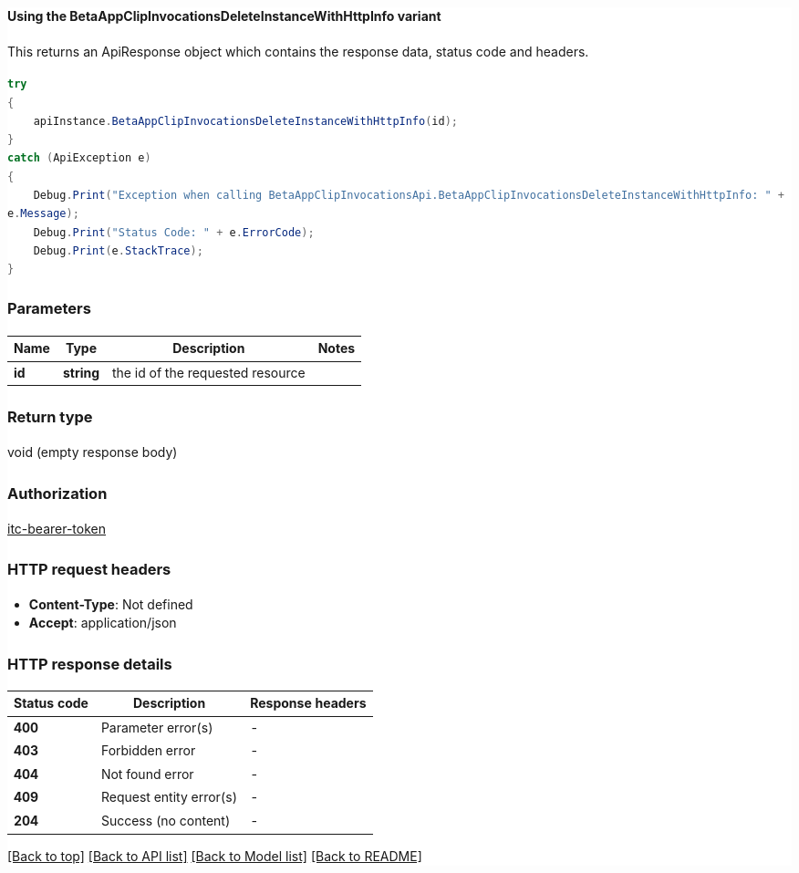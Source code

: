 #### Using the BetaAppClipInvocationsDeleteInstanceWithHttpInfo variant
This returns an ApiResponse object which contains the response data, status code and headers.

```csharp
try
{
    apiInstance.BetaAppClipInvocationsDeleteInstanceWithHttpInfo(id);
}
catch (ApiException e)
{
    Debug.Print("Exception when calling BetaAppClipInvocationsApi.BetaAppClipInvocationsDeleteInstanceWithHttpInfo: " + e.Message);
    Debug.Print("Status Code: " + e.ErrorCode);
    Debug.Print(e.StackTrace);
}
```

### Parameters

| Name | Type | Description | Notes |
|------|------|-------------|-------|
| **id** | **string** | the id of the requested resource |  |

### Return type

void (empty response body)

### Authorization

[itc-bearer-token](../README.md#itc-bearer-token)

### HTTP request headers

 - **Content-Type**: Not defined
 - **Accept**: application/json


### HTTP response details
| Status code | Description | Response headers |
|-------------|-------------|------------------|
| **400** | Parameter error(s) |  -  |
| **403** | Forbidden error |  -  |
| **404** | Not found error |  -  |
| **409** | Request entity error(s) |  -  |
| **204** | Success (no content) |  -  |

[[Back to top]](#) [[Back to API list]](../README.md#documentation-for-api-endpoints) [[Back to Model list]](../README.md#documentation-for-models) [[Back to README]](../README.md)
